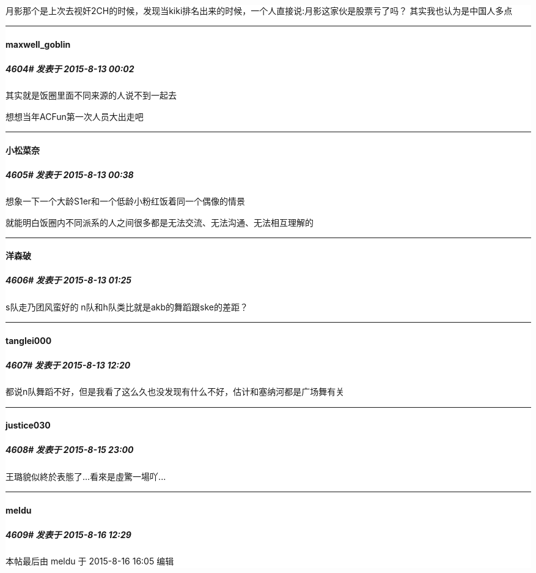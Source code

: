
月影那个是上次去视奸2CH的时候，发现当kiki排名出来的时候，一个人直接说:月影这家伙是股票亏了吗？ 其实我也认为是中国人多点


-----

####  maxwell_goblin  
##### 4604#       发表于 2015-8-13 00:02


其实就是饭圈里面不同来源的人说不到一起去

想想当年ACFun第一次人员大出走吧


-----

####  小松菜奈  
##### 4605#       发表于 2015-8-13 00:38


想象一下一个大龄S1er和一个低龄小粉红饭着同一个偶像的情景

就能明白饭圈内不同派系的人之间很多都是无法交流、无法沟通、无法相互理解的


-----

####  洋森破  
##### 4606#       发表于 2015-8-13 01:25


s队走乃团风蛮好的
n队和h队类比就是akb的舞蹈跟ske的差距？


-----

####  tanglei000  
##### 4607#       发表于 2015-8-13 12:20


都说n队舞蹈不好，但是我看了这么久也没发现有什么不好，估计和塞纳河都是广场舞有关


-----

####  justice030  
##### 4608#       发表于 2015-8-15 23:00


王璐貌似終於表態了...看來是虛驚一場吖...


-----

####  meldu  
##### 4609#       发表于 2015-8-16 12:29


 本帖最后由 meldu 于 2015-8-16 16:05 编辑 
